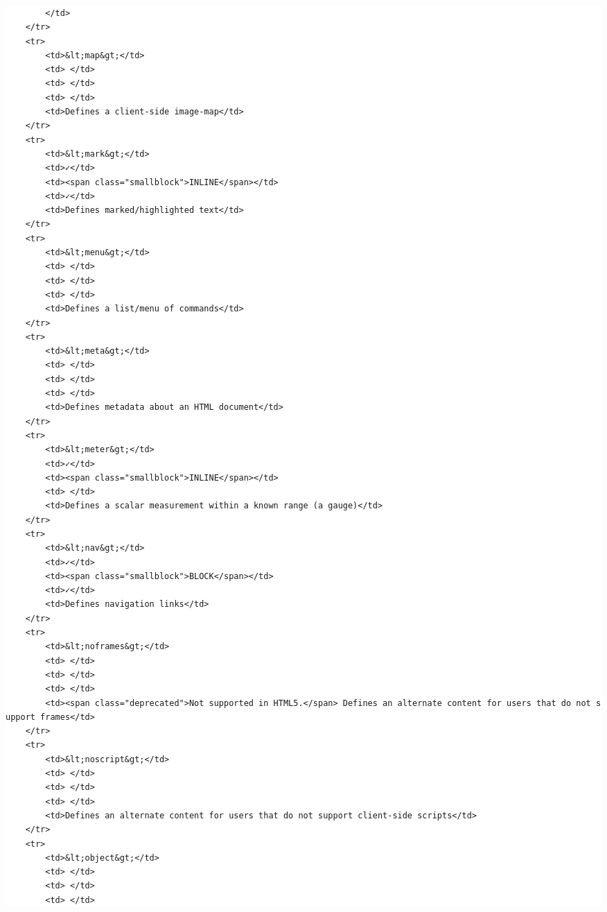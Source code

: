            </td>
        </tr>
        <tr>
            <td>&lt;map&gt;</td>
            <td> </td>
            <td> </td>
            <td> </td>
            <td>Defines a client-side image-map</td>
        </tr>
        <tr>
            <td>&lt;mark&gt;</td>
            <td>✓</td>
            <td><span class="smallblock">INLINE</span></td>
            <td>✓</td>
            <td>Defines marked/highlighted text</td>
        </tr>
        <tr>
            <td>&lt;menu&gt;</td>
            <td> </td>
            <td> </td>
            <td> </td>
            <td>Defines a list/menu of commands</td>
        </tr>
        <tr>
            <td>&lt;meta&gt;</td>
            <td> </td>
            <td> </td>
            <td> </td>
            <td>Defines metadata about an HTML document</td>
        </tr>
        <tr>
            <td>&lt;meter&gt;</td>
            <td>✓</td>
            <td><span class="smallblock">INLINE</span></td>
            <td> </td>
            <td>Defines a scalar measurement within a known range (a gauge)</td>
        </tr>
        <tr>
            <td>&lt;nav&gt;</td>
            <td>✓</td>
            <td><span class="smallblock">BLOCK</span></td>
            <td>✓</td>
            <td>Defines navigation links</td>
        </tr>
        <tr>
            <td>&lt;noframes&gt;</td>
            <td> </td>
            <td> </td>
            <td> </td>
            <td><span class="deprecated">Not supported in HTML5.</span> Defines an alternate content for users that do not support frames</td>
        </tr>
        <tr>
            <td>&lt;noscript&gt;</td>
            <td> </td>
            <td> </td>
            <td> </td>
            <td>Defines an alternate content for users that do not support client-side scripts</td>
        </tr>
        <tr>
            <td>&lt;object&gt;</td>
            <td> </td>
            <td> </td>
            <td> </td>